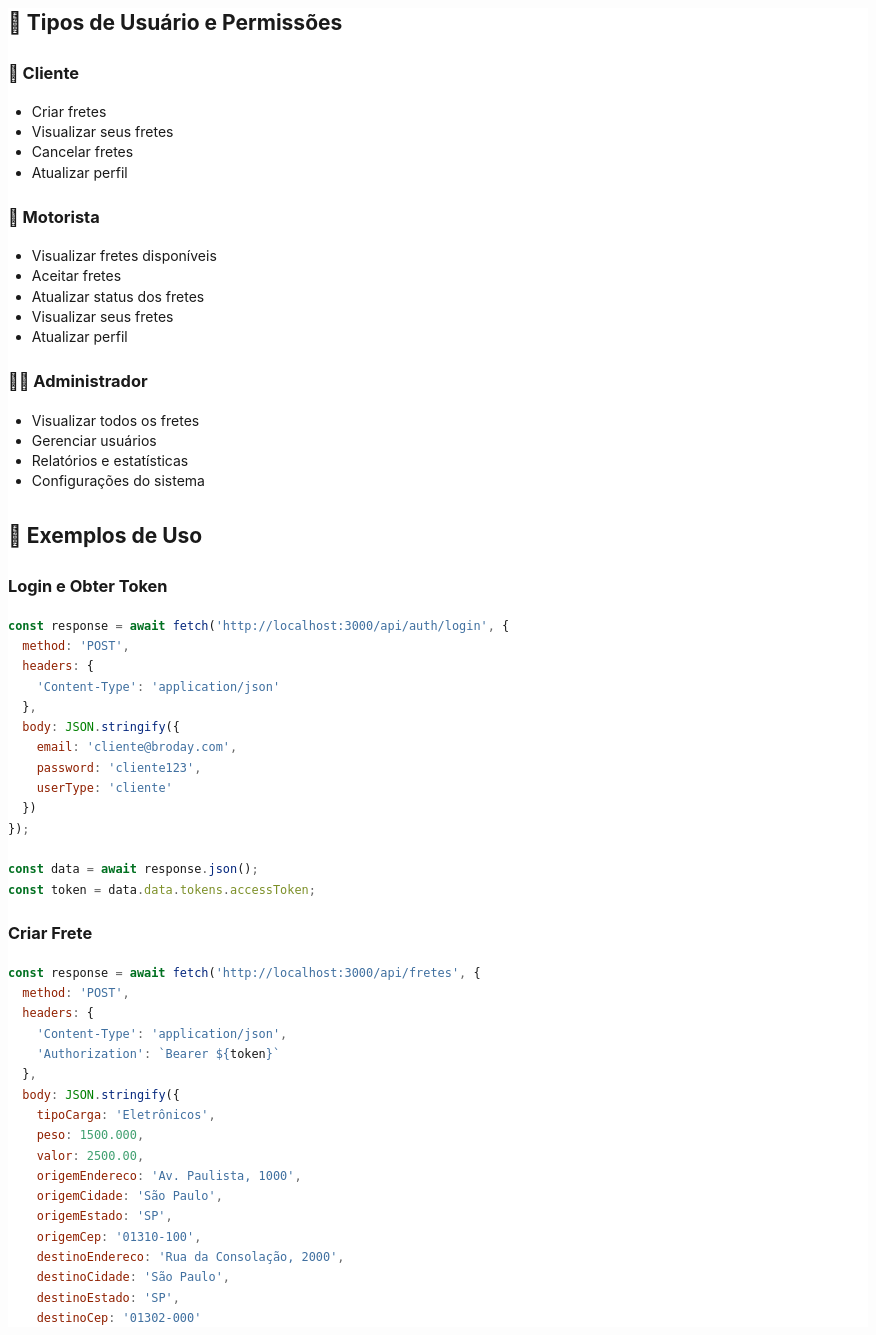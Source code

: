 ## 🔐 Tipos de Usuário e Permissões

### 👤 Cliente
- Criar fretes
- Visualizar seus fretes
- Cancelar fretes
- Atualizar perfil

### 🚛 Motorista
- Visualizar fretes disponíveis
- Aceitar fretes
- Atualizar status dos fretes
- Visualizar seus fretes
- Atualizar perfil

### 👨‍💼 Administrador
- Visualizar todos os fretes
- Gerenciar usuários
- Relatórios e estatísticas
- Configurações do sistema

## 🧪 Exemplos de Uso

### Login e Obter Token
```javascript
const response = await fetch('http://localhost:3000/api/auth/login', {
  method: 'POST',
  headers: {
    'Content-Type': 'application/json'
  },
  body: JSON.stringify({
    email: 'cliente@broday.com',
    password: 'cliente123',
    userType: 'cliente'
  })
});

const data = await response.json();
const token = data.data.tokens.accessToken;
```

### Criar Frete
```javascript
const response = await fetch('http://localhost:3000/api/fretes', {
  method: 'POST',
  headers: {
    'Content-Type': 'application/json',
    'Authorization': `Bearer ${token}`
  },
  body: JSON.stringify({
    tipoCarga: 'Eletrônicos',
    peso: 1500.000,
    valor: 2500.00,
    origemEndereco: 'Av. Paulista, 1000',
    origemCidade: 'São Paulo',
    origemEstado: 'SP',
    origemCep: '01310-100',
    destinoEndereco: 'Rua da Consolação, 2000',
    destinoCidade: 'São Paulo',
    destinoEstado: 'SP',
    destinoCep: '01302-000'
```